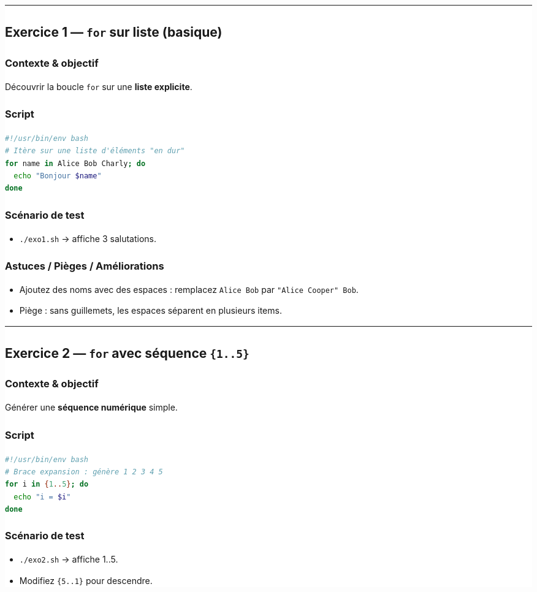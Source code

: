 

---

## Exercice 1 — `for` sur liste (basique)

### Contexte & objectif

Découvrir la boucle `for` sur une **liste explicite**.

### Script

```bash
#!/usr/bin/env bash
# Itère sur une liste d'éléments "en dur"
for name in Alice Bob Charly; do
  echo "Bonjour $name"
done
```

### Scénario de test

- `./exo1.sh` → affiche 3 salutations.

### Astuces / Pièges / Améliorations

- Ajoutez des noms avec des espaces : remplacez `Alice Bob` par `"Alice Cooper" Bob`.

- Piège : sans guillemets, les espaces séparent en plusieurs items.

---

## Exercice 2 — `for` avec séquence `{1..5}`

### Contexte & objectif

Générer une **séquence numérique** simple.

### Script

```bash
#!/usr/bin/env bash
# Brace expansion : génère 1 2 3 4 5
for i in {1..5}; do
  echo "i = $i"
done
```

### Scénario de test

- `./exo2.sh` → affiche 1..5.

- Modifiez `{5..1}` pour descendre.
